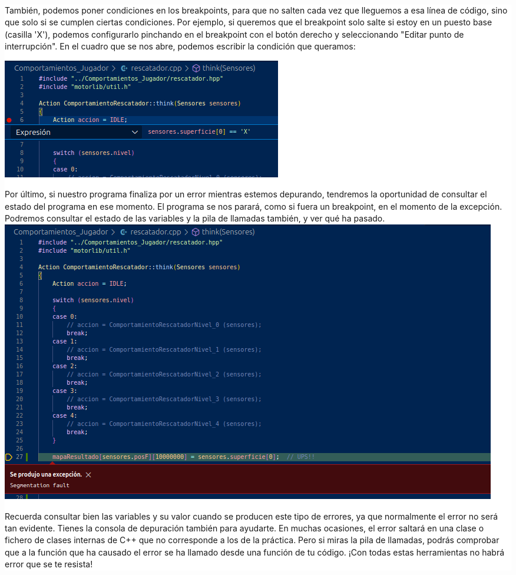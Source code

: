 También, podemos poner condiciones en los breakpoints, para que no salten cada vez que lleguemos a esa línea de código, sino que solo si se cumplen ciertas condiciones. Por ejemplo, si queremos que el breakpoint solo salte si estoy en un puesto base (casilla 'X'), podemos configurarlo pinchando en el breakpoint con el botón derecho y seleccionando "Editar punto de interrupción". En el cuadro que se nos abre, podemos escribir la condición que queramos:

![Condición en un breakpoint](images/breakpoint_condicional.png)

Por último, si nuestro programa finaliza por un error mientras estemos depurando, tendremos la oportunidad de consultar el estado del programa en ese momento. El programa se nos parará, como si fuera un breakpoint, en el momento de la excepción. Podremos consultar el estado de las variables y la pila de llamadas también, y ver qué ha pasado.
![UPS](images/ups.png)

Recuerda consultar bien las variables y su valor cuando se producen este tipo de errores, ya que normalmente el error no será tan evidente. Tienes la consola de depuración también para ayudarte. En muchas ocasiones, el error saltará en una clase o fichero de clases internas de C++ que no corresponde a los de la práctica. Pero si miras la pila de llamadas, podrás comprobar que a la función que ha causado el error se ha llamado desde una función de tu código. ¡Con todas estas herramientas no habrá error que se te resista!
